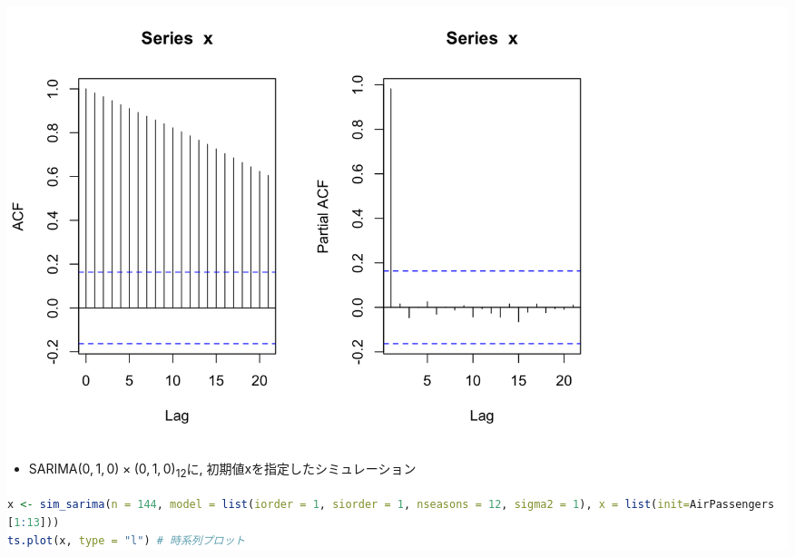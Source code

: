 <img src="036-SARIMA_files/figure-html/SARIMA_2-2.png" width="672" />

- SARIMA$(0,1,0) \times (0,1,0)_{12}$に, 初期値xを指定したシミュレーション

```r
x <- sim_sarima(n = 144, model = list(iorder = 1, siorder = 1, nseasons = 12, sigma2 = 1), x = list(init=AirPassengers[1:13]))
ts.plot(x, type = "l") # 時系列プロット
```
